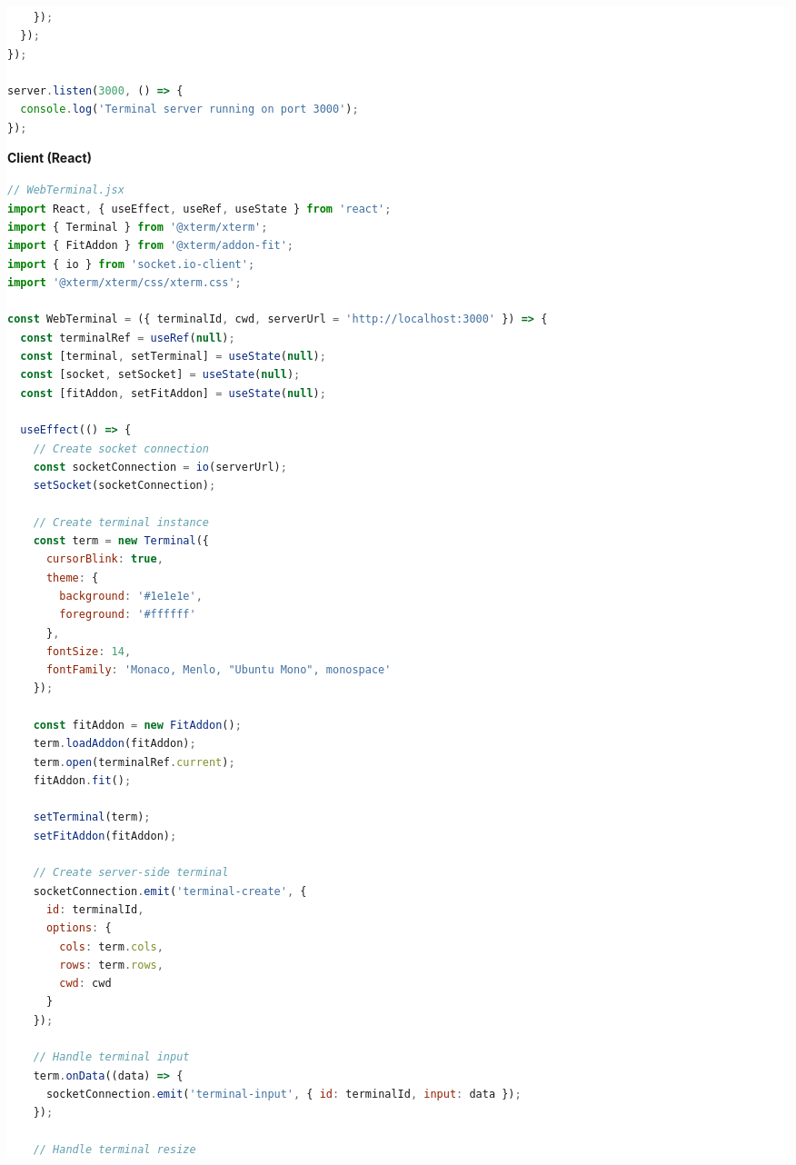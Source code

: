 ```javascript
    });
  });
});

server.listen(3000, () => {
  console.log('Terminal server running on port 3000');
});
```

**Client (React)**
```javascript
// WebTerminal.jsx
import React, { useEffect, useRef, useState } from 'react';
import { Terminal } from '@xterm/xterm';
import { FitAddon } from '@xterm/addon-fit';
import { io } from 'socket.io-client';
import '@xterm/xterm/css/xterm.css';

const WebTerminal = ({ terminalId, cwd, serverUrl = 'http://localhost:3000' }) => {
  const terminalRef = useRef(null);
  const [terminal, setTerminal] = useState(null);
  const [socket, setSocket] = useState(null);
  const [fitAddon, setFitAddon] = useState(null);

  useEffect(() => {
    // Create socket connection
    const socketConnection = io(serverUrl);
    setSocket(socketConnection);

    // Create terminal instance
    const term = new Terminal({
      cursorBlink: true,
      theme: {
        background: '#1e1e1e',
        foreground: '#ffffff'
      },
      fontSize: 14,
      fontFamily: 'Monaco, Menlo, "Ubuntu Mono", monospace'
    });

    const fitAddon = new FitAddon();
    term.loadAddon(fitAddon);
    term.open(terminalRef.current);
    fitAddon.fit();

    setTerminal(term);
    setFitAddon(fitAddon);

    // Create server-side terminal
    socketConnection.emit('terminal-create', {
      id: terminalId,
      options: {
        cols: term.cols,
        rows: term.rows,
        cwd: cwd
      }
    });

    // Handle terminal input
    term.onData((data) => {
      socketConnection.emit('terminal-input', { id: terminalId, input: data });
    });

    // Handle terminal resize
```